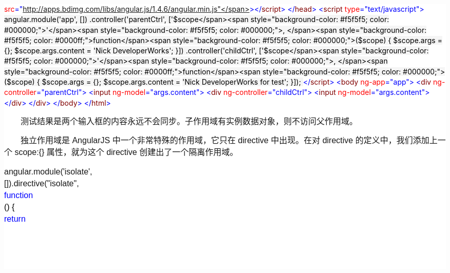 </span><span style="color: #ff0000;">src</span><span style="color: #0000ff;">="http://apps.bdimg.com/libs/angular.js/1.4.6/angular.min.js"</span><span style="color: #0000ff;">&gt;&lt;/</span><span style="color: #800000;">script</span><span style="color: #0000ff;">&gt;</span> <span style="color: #0000ff;">&lt;/</span><span style="color: #800000;">head</span><span style="color: #0000ff;">&gt;</span> <span style="color: #0000ff;">&lt;</span><span style="color: #800000;">script </span><span style="color: #ff0000;">type</span><span style="color: #0000ff;">="text/javascript"</span><span style="color: #0000ff;">&gt;</span><span style="background-color: #f5f5f5; color: #000000;">     angular.module(</span><span style="background-color: #f5f5f5; color: #000000;">'</span><span style="background-color: #f5f5f5; color: #000000;">app</span><span style="background-color: #f5f5f5; color: #000000;">'</span><span style="background-color: #f5f5f5; color: #000000;">, [])             .controller(</span><span style="background-color: #f5f5f5; color: #000000;">'</span><span style="background-color: #f5f5f5; color: #000000;">parentCtrl</span><span style="background-color: #f5f5f5; color: #000000;">'</span><span style="background-color: #f5f5f5; color: #000000;">, [</span><span style="background-color: #f5f5f5; color: #000000;">'</span><span style="background-color: #f5f5f5; color: #000000;">$scope</span><span style="background-color: #f5f5f5; color: #000000;">'</span><span style="background-color: #f5f5f5; color: #000000;">, </span><span style="background-color: #f5f5f5; color: #0000ff;">function</span><span style="background-color: #f5f5f5; color: #000000;">($scope) {                 $scope.args </span><span style="background-color: #f5f5f5; color: #000000;">=</span><span style="background-color: #f5f5f5; color: #000000;"> {};                 $scope.args.content </span><span style="background-color: #f5f5f5; color: #000000;">=</span> <span style="background-color: #f5f5f5; color: #000000;">'</span><span style="background-color: #f5f5f5; color: #000000;">Nick DeveloperWorks</span><span style="background-color: #f5f5f5; color: #000000;">'</span><span style="background-color: #f5f5f5; color: #000000;">;             }])             .controller(</span><span style="background-color: #f5f5f5; color: #000000;">'</span><span style="background-color: #f5f5f5; color: #000000;">childCtrl</span><span style="background-color: #f5f5f5; color: #000000;">'</span><span style="background-color: #f5f5f5; color: #000000;">, [</span><span style="background-color: #f5f5f5; color: #000000;">'</span><span style="background-color: #f5f5f5; color: #000000;">$scope</span><span style="background-color: #f5f5f5; color: #000000;">'</span><span style="background-color: #f5f5f5; color: #000000;">, </span><span style="background-color: #f5f5f5; color: #0000ff;">function</span><span style="background-color: #f5f5f5; color: #000000;">($scope) {                 $scope.args </span><span style="background-color: #f5f5f5; color: #000000;">=</span><span style="background-color: #f5f5f5; color: #000000;"> {};                 $scope.args.content </span><span style="background-color: #f5f5f5; color: #000000;">=</span> <span style="background-color: #f5f5f5; color: #000000;">'</span><span style="background-color: #f5f5f5; color: #000000;">Nick DeveloperWorks for test</span><span style="background-color: #f5f5f5; color: #000000;">'</span><span style="background-color: #f5f5f5; color: #000000;">;             }]); </span><span style="color: #0000ff;">&lt;/</span><span style="color: #800000;">script</span><span style="color: #0000ff;">&gt;</span> <span style="color: #0000ff;">&lt;</span><span style="color: #800000;">body </span><span style="color: #ff0000;">ng-app</span><span style="color: #0000ff;">="app"</span><span style="color: #0000ff;">&gt;</span> <span style="color: #0000ff;">&lt;</span><span style="color: #800000;">div </span><span style="color: #ff0000;">ng-controller</span><span style="color: #0000ff;">="parentCtrl"</span><span style="color: #0000ff;">&gt;</span>     <span style="color: #0000ff;">&lt;</span><span style="color: #800000;">input </span><span style="color: #ff0000;">ng-model</span><span style="color: #0000ff;">="args.content"</span><span style="color: #0000ff;">&gt;</span>     <span style="color: #0000ff;">&lt;</span><span style="color: #800000;">div </span><span style="color: #ff0000;">ng-controller</span><span style="color: #0000ff;">="childCtrl"</span><span style="color: #0000ff;">&gt;</span>         <span style="color: #0000ff;">&lt;</span><span style="color: #800000;">input </span><span style="color: #ff0000;">ng-model</span><span style="color: #0000ff;">="args.content"</span><span style="color: #0000ff;">&gt;</span>     <span style="color: #0000ff;">&lt;/</span><span style="color: #800000;">div</span><span style="color: #0000ff;">&gt;</span> <span style="color: #0000ff;">&lt;/</span><span style="color: #800000;">div</span><span style="color: #0000ff;">&gt;</span> <span style="color: #0000ff;">&lt;/</span><span style="color: #800000;">body</span><span style="color: #0000ff;">&gt;</span> <span style="color: #0000ff;">&lt;/</span><span style="color: #800000;">html</span><span style="color: #0000ff;">&gt;</span></span></pre> </div><p><span style="font-family: 'comic sans ms', sans-serif; font-size: 16px;">　　测试结果是两个输入框的内容永远不会同步。子作用域有实例数据对象，则不访问父作用域。</span></p><p><span style="font-family: 'comic sans ms', sans-serif; font-size: 16px;">　　独立作用域是 AngularJS 中一个非常特殊的作用域，它只在 directive 中出现。在对 directive 的定义中，我们添加上一个 scope:{} 属性，就为这个 directive 创建出了一个隔离作用域。</span></p><div class="cnblogs_code"> <pre><span style="font-family: 'comic sans ms', sans-serif; font-size: 16px;">angular.module('isolate', []).directive("isolate", <span style="color: #0000ff;">function</span><span style="color: #000000;"> () {  </span><span style="color: #0000ff;">return</span><span style="color: #000000;">